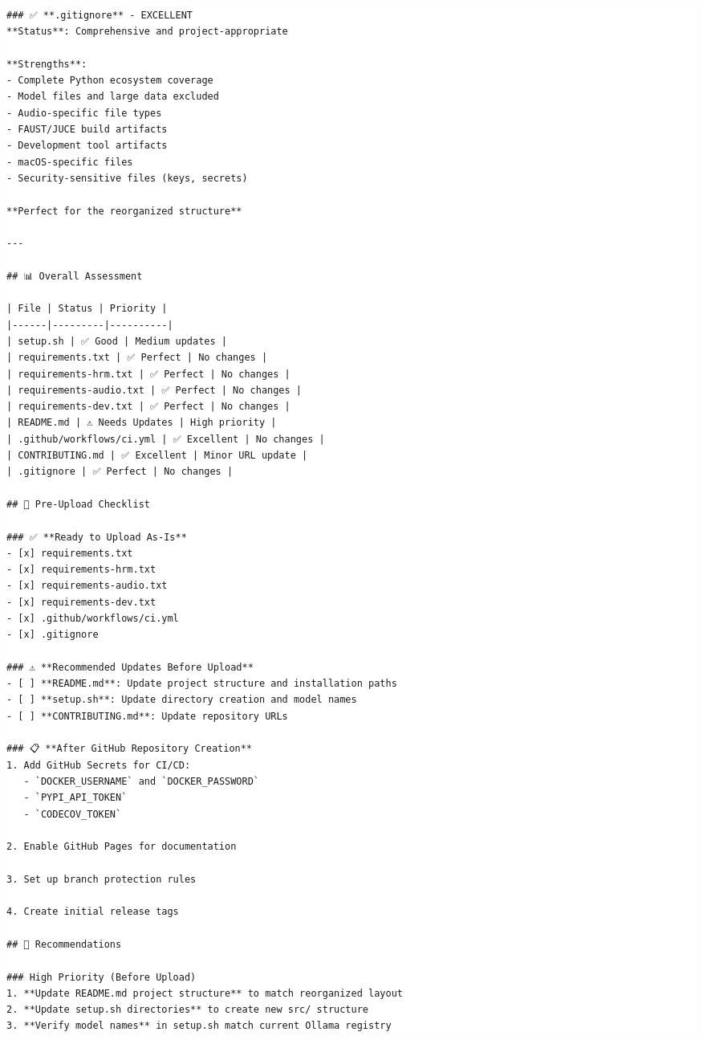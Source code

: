 ```
### ✅ **.gitignore** - EXCELLENT  
**Status**: Comprehensive and project-appropriate

**Strengths**:
- Complete Python ecosystem coverage
- Model files and large data excluded
- Audio-specific file types
- FAUST/JUCE build artifacts
- Development tool artifacts
- macOS-specific files
- Security-sensitive files (keys, secrets)

**Perfect for the reorganized structure**

---

## 📊 Overall Assessment

| File | Status | Priority |
|------|---------|----------|
| setup.sh | ✅ Good | Medium updates |
| requirements.txt | ✅ Perfect | No changes |
| requirements-hrm.txt | ✅ Perfect | No changes |  
| requirements-audio.txt | ✅ Perfect | No changes |
| requirements-dev.txt | ✅ Perfect | No changes |
| README.md | ⚠️ Needs Updates | High priority |
| .github/workflows/ci.yml | ✅ Excellent | No changes |
| CONTRIBUTING.md | ✅ Excellent | Minor URL update |
| .gitignore | ✅ Perfect | No changes |

## 🚀 Pre-Upload Checklist

### ✅ **Ready to Upload As-Is**
- [x] requirements.txt  
- [x] requirements-hrm.txt
- [x] requirements-audio.txt
- [x] requirements-dev.txt
- [x] .github/workflows/ci.yml
- [x] .gitignore

### ⚠️ **Recommended Updates Before Upload**
- [ ] **README.md**: Update project structure and installation paths
- [ ] **setup.sh**: Update directory creation and model names
- [ ] **CONTRIBUTING.md**: Update repository URLs

### 📋 **After GitHub Repository Creation**
1. Add GitHub Secrets for CI/CD:
   - `DOCKER_USERNAME` and `DOCKER_PASSWORD`
   - `PYPI_API_TOKEN` 
   - `CODECOV_TOKEN`

2. Enable GitHub Pages for documentation

3. Set up branch protection rules

4. Create initial release tags

## 🎯 Recommendations

### High Priority (Before Upload)
1. **Update README.md project structure** to match reorganized layout
2. **Update setup.sh directories** to create new src/ structure
3. **Verify model names** in setup.sh match current Ollama registry
```